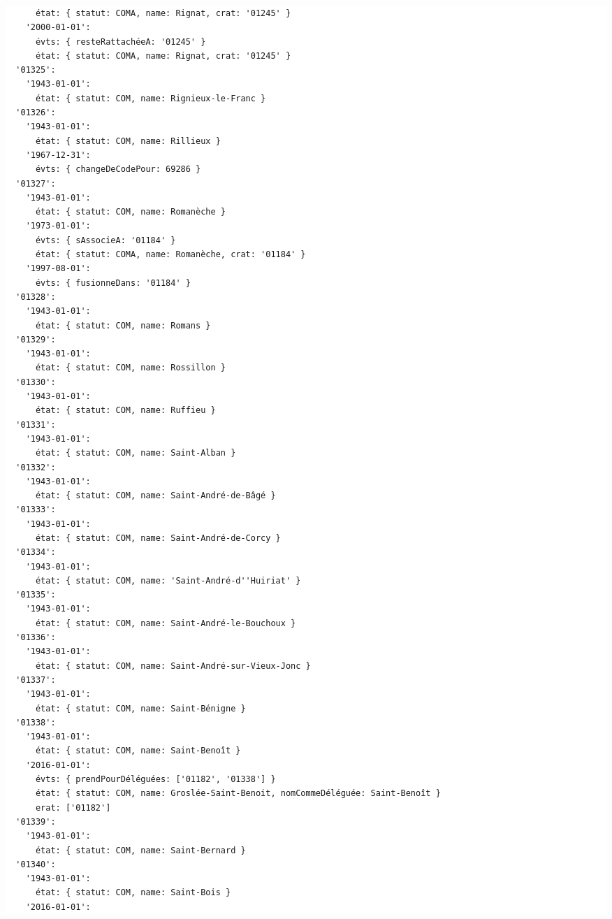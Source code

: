           état: { statut: COMA, name: Rignat, crat: '01245' }
        '2000-01-01':
          évts: { resteRattachéeA: '01245' }
          état: { statut: COMA, name: Rignat, crat: '01245' }
      '01325':
        '1943-01-01':
          état: { statut: COM, name: Rignieux-le-Franc }
      '01326':
        '1943-01-01':
          état: { statut: COM, name: Rillieux }
        '1967-12-31':
          évts: { changeDeCodePour: 69286 }
      '01327':
        '1943-01-01':
          état: { statut: COM, name: Romanèche }
        '1973-01-01':
          évts: { sAssocieA: '01184' }
          état: { statut: COMA, name: Romanèche, crat: '01184' }
        '1997-08-01':
          évts: { fusionneDans: '01184' }
      '01328':
        '1943-01-01':
          état: { statut: COM, name: Romans }
      '01329':
        '1943-01-01':
          état: { statut: COM, name: Rossillon }
      '01330':
        '1943-01-01':
          état: { statut: COM, name: Ruffieu }
      '01331':
        '1943-01-01':
          état: { statut: COM, name: Saint-Alban }
      '01332':
        '1943-01-01':
          état: { statut: COM, name: Saint-André-de-Bâgé }
      '01333':
        '1943-01-01':
          état: { statut: COM, name: Saint-André-de-Corcy }
      '01334':
        '1943-01-01':
          état: { statut: COM, name: 'Saint-André-d''Huiriat' }
      '01335':
        '1943-01-01':
          état: { statut: COM, name: Saint-André-le-Bouchoux }
      '01336':
        '1943-01-01':
          état: { statut: COM, name: Saint-André-sur-Vieux-Jonc }
      '01337':
        '1943-01-01':
          état: { statut: COM, name: Saint-Bénigne }
      '01338':
        '1943-01-01':
          état: { statut: COM, name: Saint-Benoît }
        '2016-01-01':
          évts: { prendPourDéléguées: ['01182', '01338'] }
          état: { statut: COM, name: Groslée-Saint-Benoit, nomCommeDéléguée: Saint-Benoît }
          erat: ['01182']
      '01339':
        '1943-01-01':
          état: { statut: COM, name: Saint-Bernard }
      '01340':
        '1943-01-01':
          état: { statut: COM, name: Saint-Bois }
        '2016-01-01':